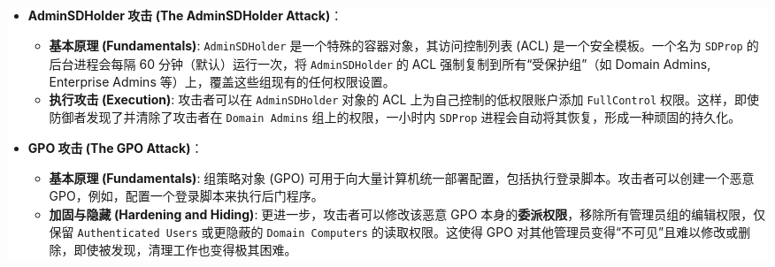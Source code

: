 - **AdminSDHolder 攻击 (The AdminSDHolder Attack)**：
    
    - **基本原理 (Fundamentals)**: `AdminSDHolder` 是一个特殊的容器对象，其访问控制列表 (ACL) 是一个安全模板。一个名为 `SDProp` 的后台进程会每隔 60 分钟（默认）运行一次，将 `AdminSDHolder` 的 ACL 强制复制到所有“受保护组”（如 Domain Admins, Enterprise Admins 等）上，覆盖这些组现有的任何权限设置。
    - **执行攻击 (Execution)**: 攻击者可以在 `AdminSDHolder` 对象的 ACL 上为自己控制的低权限账户添加 `FullControl` 权限。这样，即使防御者发现了并清除了攻击者在 `Domain Admins` 组上的权限，一小时内 `SDProp` 进程会自动将其恢复，形成一种顽固的持久化。
- **GPO 攻击 (The GPO Attack)**：
    
    - **基本原理 (Fundamentals)**: 组策略对象 (GPO) 可用于向大量计算机统一部署配置，包括执行登录脚本。攻击者可以创建一个恶意 GPO，例如，配置一个登录脚本来执行后门程序。
    - **加固与隐藏 (Hardening and Hiding)**: 更进一步，攻击者可以修改该恶意 GPO 本身的**委派权限**，移除所有管理员组的编辑权限，仅保留 `Authenticated Users` 或更隐蔽的 `Domain Computers` 的读取权限。这使得 GPO 对其他管理员变得“不可见”且难以修改或删除，即使被发现，清理工作也变得极其困难。
